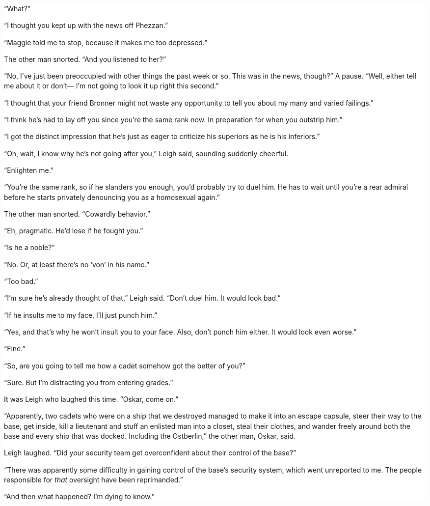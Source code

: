“What?”

“I thought you kept up with the news off Phezzan.”

“Maggie told me to stop, because it makes me too depressed.”

The other man snorted. “And you listened to her?”

“No, I’ve just been preoccupied with other things the past week or so. This was in the news, though?” A pause. “Well, either tell me about it or don’t— I’m not going to look it up right this second.”

“I thought that your friend Bronner might not waste any opportunity to tell you about my many and varied failings.”

“I think he’s had to lay off you since you’re the same rank now. In preparation for when you outstrip him.”

“I got the distinct impression that he’s just as eager to criticize his superiors as he is his inferiors.”

“Oh, wait, I know why he’s not going after you,” Leigh said, sounding suddenly cheerful.

“Enlighten me.”

“You’re the same rank, so if he slanders you enough, you’d probably try to duel him. He has to wait until you’re a rear admiral before he starts privately denouncing you as a homosexual again.”

The other man snorted. “Cowardly behavior.”

“Eh, pragmatic. He’d lose if he fought you.”

“Is he a noble?”

“No. Or, at least there’s no ‘von’ in his name.”

“Too bad.”

“I’m sure he’s already thought of that,” Leigh said. “Don’t duel him. It would look bad.”

“If he insults me to my face, I’ll just punch him.”

“Yes, and that’s why he won’t insult you to your face. Also, don’t punch him either. It would look even worse.”

“Fine.”

“So, are you going to tell me how a cadet somehow got the better of you?”

“Sure. But I’m distracting you from entering grades.”

It was Leigh who laughed this time. “Oskar, come on.”

“Apparently, two cadets who were on a ship that we destroyed managed to make it into an escape capsule, steer their way to the base, get inside, kill a lieutenant and stuff an enlisted man into a closet, steal their clothes, and wander freely around both the base and every ship that was docked. Including the Ostberlin,” the other man, Oskar, said.

Leigh laughed. “Did your security team get overconfident about their control of the base?”

“There was apparently some difficulty in gaining control of the base’s security system, which went unreported to me. The people responsible for *that* oversight have been reprimanded.”

“And then what happened? I’m dying to know.”
